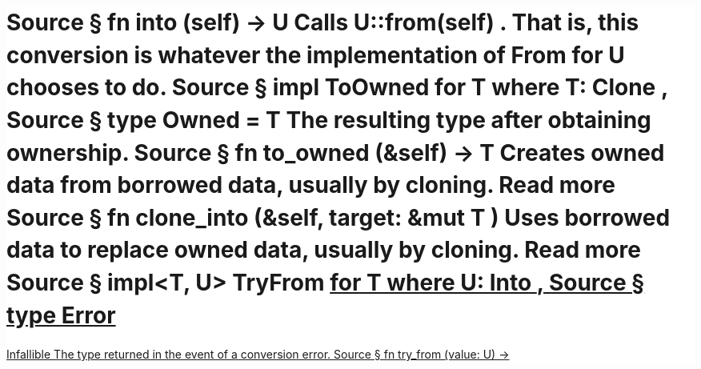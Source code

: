 Source
§
fn
into
(self) -> U
Calls
U::from(self)
.
That is, this conversion is whatever the implementation of
From
<T> for U
chooses to do.
Source
§
impl<T>
ToOwned
for T
where
    T:
Clone
,
Source
§
type
Owned
= T
The resulting type after obtaining ownership.
Source
§
fn
to_owned
(&self) -> T
Creates owned data from borrowed data, usually by cloning.
Read more
Source
§
fn
clone_into
(&self, target:
&mut T
)
Uses borrowed data to replace owned data, usually by cloning.
Read more
Source
§
impl<T, U>
TryFrom
<U> for T
where
    U:
Into
<T>,
Source
§
type
Error
=
Infallible
The type returned in the event of a conversion error.
Source
§
fn
try_from
(value: U) ->